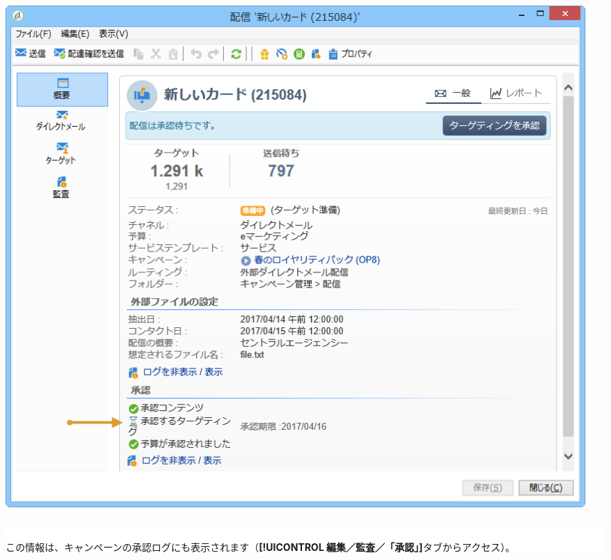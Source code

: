 ![](assets/s_user_validation_link_in_op_board.png)

この情報は、キャンペーンの承認ログにも表示されます（**[!UICONTROL 編集／監査／「承認」]**&#x200B;タブからアクセス）。
